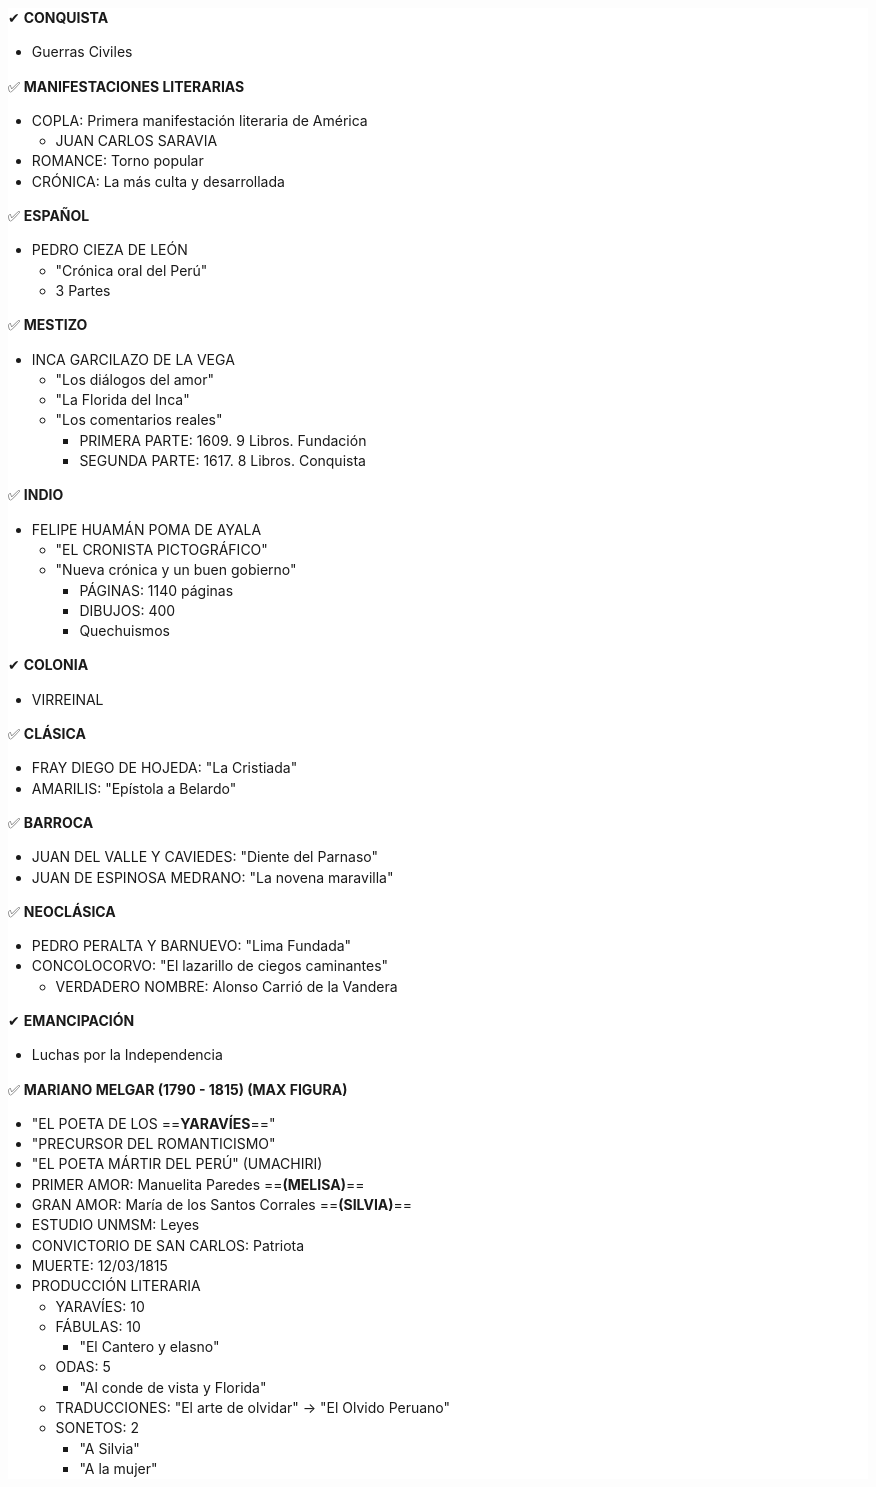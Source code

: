✔ **CONQUISTA**
- Guerras Civiles

✅ **MANIFESTACIONES LITERARIAS**
- COPLA: Primera manifestación literaria de América
	- JUAN CARLOS SARAVIA
- ROMANCE: Torno popular
- CRÓNICA: La más culta y desarrollada

✅ **ESPAÑOL**
- PEDRO CIEZA DE LEÓN
	- "Crónica oral del Perú"
	- 3 Partes

✅ **MESTIZO**
- INCA GARCILAZO DE LA VEGA
	- "Los diálogos del amor"
	- "La Florida del Inca"
	- "Los comentarios reales"
		- PRIMERA PARTE: 1609. 9 Libros. Fundación
		- SEGUNDA PARTE: 1617. 8 Libros. Conquista

✅ **INDIO**
- FELIPE HUAMÁN POMA DE AYALA
	- "EL CRONISTA PICTOGRÁFICO"
	- "Nueva crónica y un buen gobierno"
		- PÁGINAS: 1140 páginas
		- DIBUJOS: 400
		- Quechuismos 

✔ **COLONIA**
- VIRREINAL

✅ **CLÁSICA**
- FRAY DIEGO DE HOJEDA: "La Cristiada"
- AMARILIS: "Epístola a Belardo"

✅ **BARROCA**
- JUAN DEL VALLE Y CAVIEDES: "Diente del Parnaso"
- JUAN DE ESPINOSA MEDRANO: "La novena maravilla"

✅ **NEOCLÁSICA**
- PEDRO PERALTA Y BARNUEVO: "Lima Fundada"
- CONCOLOCORVO: "El lazarillo de ciegos caminantes"
	- VERDADERO NOMBRE: Alonso Carrió de la Vandera

✔ **EMANCIPACIÓN**
- Luchas por la Independencia 

✅ **MARIANO MELGAR (1790 - 1815) (MAX FIGURA)** 
- "EL POETA DE LOS ==**YARAVÍES**=="
- "PRECURSOR DEL ROMANTICISMO"
- "EL POETA MÁRTIR DEL PERÚ" (UMACHIRI)
- PRIMER AMOR: Manuelita Paredes ==**(MELISA)**== 
- GRAN AMOR: María de los Santos Corrales ==**(SILVIA)**== 
- ESTUDIO UNMSM: Leyes
- CONVICTORIO DE SAN CARLOS: Patriota
- MUERTE: 12/03/1815
- PRODUCCIÓN LITERARIA
	- YARAVÍES: 10
	- FÁBULAS: 10
		- "El Cantero y elasno" 
	- ODAS: 5
		- "Al conde de vista y Florida"
	- TRADUCCIONES:  "El arte de olvidar" → "El Olvido Peruano"
	- SONETOS: 2
		- "A Silvia"
		- "A la mujer"